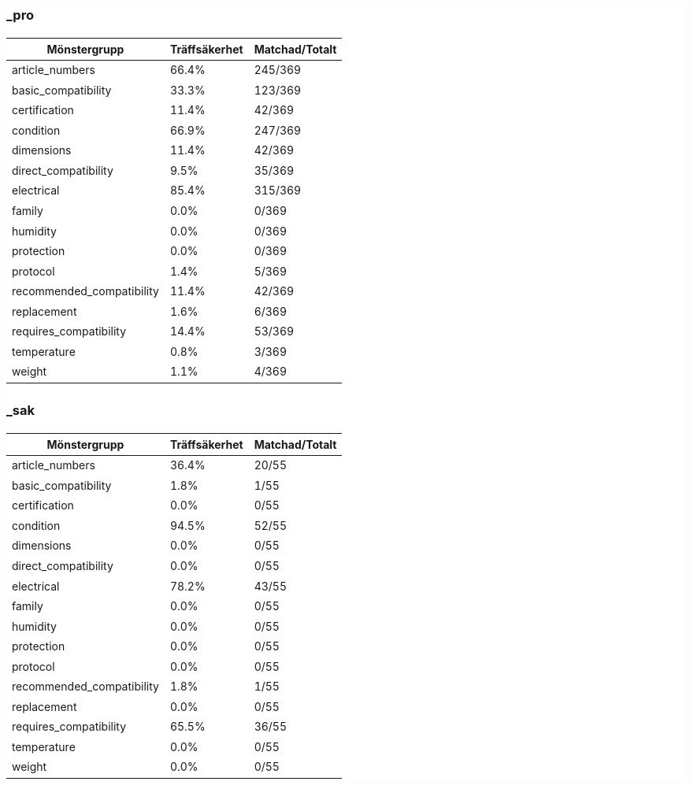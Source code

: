 ### _pro

| Mönstergrupp | Träffsäkerhet | Matchad/Totalt |
|--------------|--------------|----------------|
| article_numbers | 66.4% | 245/369 |
| basic_compatibility | 33.3% | 123/369 |
| certification | 11.4% | 42/369 |
| condition | 66.9% | 247/369 |
| dimensions | 11.4% | 42/369 |
| direct_compatibility | 9.5% | 35/369 |
| electrical | 85.4% | 315/369 |
| family | 0.0% | 0/369 |
| humidity | 0.0% | 0/369 |
| protection | 0.0% | 0/369 |
| protocol | 1.4% | 5/369 |
| recommended_compatibility | 11.4% | 42/369 |
| replacement | 1.6% | 6/369 |
| requires_compatibility | 14.4% | 53/369 |
| temperature | 0.8% | 3/369 |
| weight | 1.1% | 4/369 |

### _sak

| Mönstergrupp | Träffsäkerhet | Matchad/Totalt |
|--------------|--------------|----------------|
| article_numbers | 36.4% | 20/55 |
| basic_compatibility | 1.8% | 1/55 |
| certification | 0.0% | 0/55 |
| condition | 94.5% | 52/55 |
| dimensions | 0.0% | 0/55 |
| direct_compatibility | 0.0% | 0/55 |
| electrical | 78.2% | 43/55 |
| family | 0.0% | 0/55 |
| humidity | 0.0% | 0/55 |
| protection | 0.0% | 0/55 |
| protocol | 0.0% | 0/55 |
| recommended_compatibility | 1.8% | 1/55 |
| replacement | 0.0% | 0/55 |
| requires_compatibility | 65.5% | 36/55 |
| temperature | 0.0% | 0/55 |
| weight | 0.0% | 0/55 |
